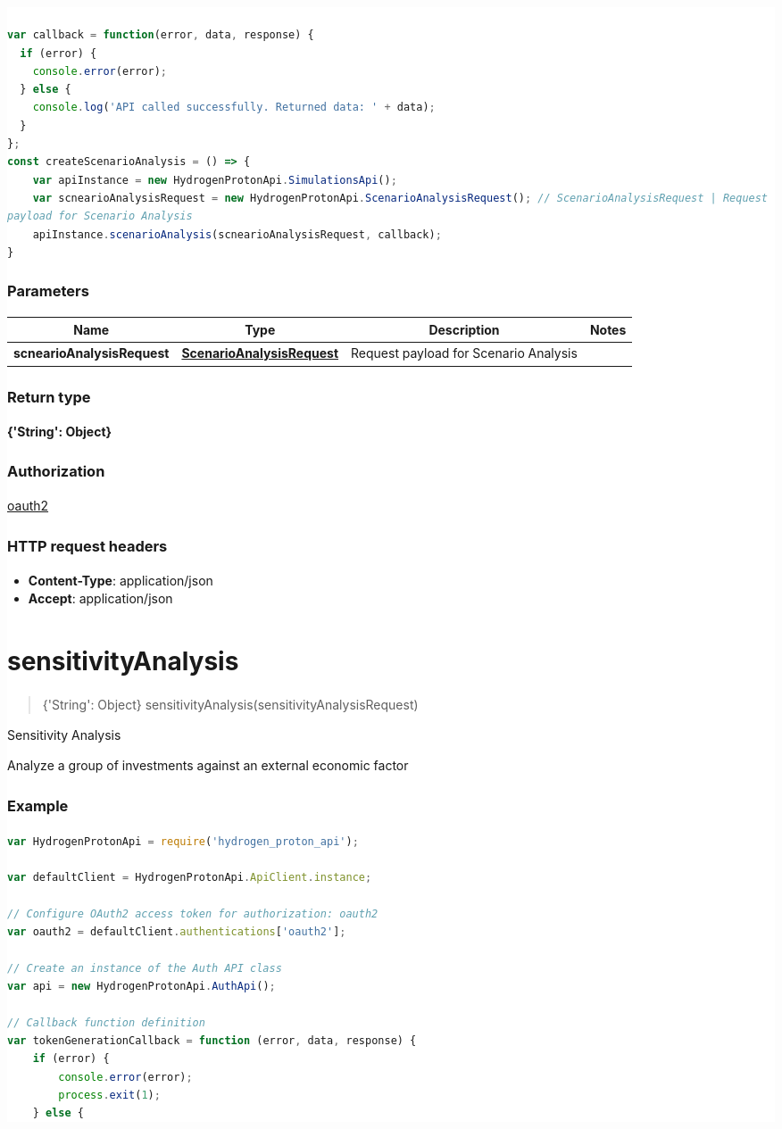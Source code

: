 ```javascript

var callback = function(error, data, response) {
  if (error) {
    console.error(error);
  } else {
    console.log('API called successfully. Returned data: ' + data);
  }
};
const createScenarioAnalysis = () => {
    var apiInstance = new HydrogenProtonApi.SimulationsApi();
    var scnearioAnalysisRequest = new HydrogenProtonApi.ScenarioAnalysisRequest(); // ScenarioAnalysisRequest | Request payload for Scenario Analysis
    apiInstance.scenarioAnalysis(scnearioAnalysisRequest, callback);
}
```

### Parameters

Name | Type | Description  | Notes
------------- | ------------- | ------------- | -------------
 **scnearioAnalysisRequest** | [**ScenarioAnalysisRequest**](ScenarioAnalysisRequest.md)| Request payload for Scenario Analysis | 

### Return type

**{'String': Object}**

### Authorization

[oauth2](../README.md#oauth2)

### HTTP request headers

 - **Content-Type**: application/json
 - **Accept**: application/json

<a name="sensitivityAnalysis"></a>
# **sensitivityAnalysis**
> {'String': Object} sensitivityAnalysis(sensitivityAnalysisRequest)

Sensitivity Analysis

Analyze a group of investments against an external economic factor

### Example
```javascript
var HydrogenProtonApi = require('hydrogen_proton_api');

var defaultClient = HydrogenProtonApi.ApiClient.instance;

// Configure OAuth2 access token for authorization: oauth2
var oauth2 = defaultClient.authentications['oauth2'];

// Create an instance of the Auth API class
var api = new HydrogenProtonApi.AuthApi();

// Callback function definition
var tokenGenerationCallback = function (error, data, response) {
    if (error) {
        console.error(error);
        process.exit(1);
    } else {
```